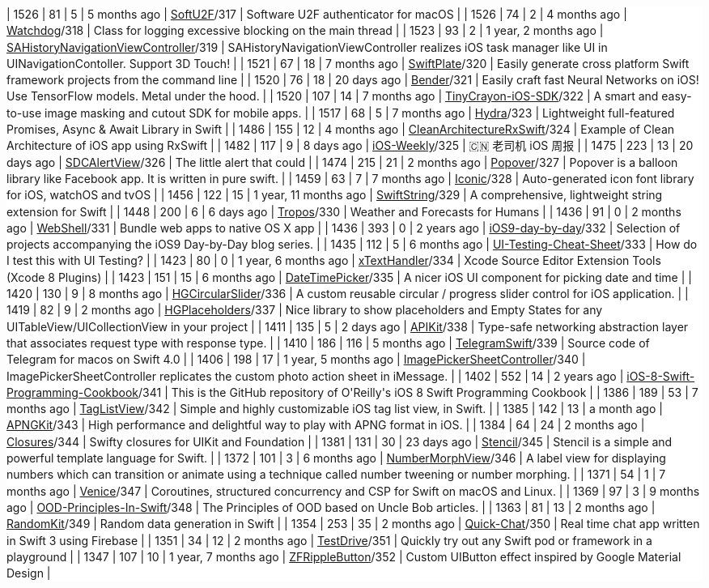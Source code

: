 | 1526 | 81 | 5 | 5 months ago | [SoftU2F](https://github.com/github/SoftU2F)/317 | Software U2F authenticator for macOS |
| 1526 | 74 | 2 | 4 months ago | [Watchdog](https://github.com/wojteklu/Watchdog)/318 | Class for logging excessive blocking on the main thread |
| 1523 | 93 | 2 | 1 year, 2 months ago | [SAHistoryNavigationViewController](https://github.com/marty-suzuki/SAHistoryNavigationViewController)/319 | SAHistoryNavigationViewController realizes iOS task manager like UI in UINavigationContoller. Support 3D Touch! |
| 1521 | 67 | 18 | 7 months ago | [SwiftPlate](https://github.com/JohnSundell/SwiftPlate)/320 | Easily generate cross platform Swift framework projects from the command line |
| 1520 | 76 | 18 | 20 days ago | [Bender](https://github.com/xmartlabs/Bender)/321 | Easily craft fast Neural Networks on iOS! Use TensorFlow models. Metal under the hood. |
| 1520 | 107 | 14 | 7 months ago | [TinyCrayon-iOS-SDK](https://github.com/TinyCrayon/TinyCrayon-iOS-SDK)/322 | A smart and easy-to-use image masking and cutout SDK for mobile apps. |
| 1517 | 68 | 5 | 7 months ago | [Hydra](https://github.com/malcommac/Hydra)/323 | Lightweight full-featured Promises, Async & Await Library in Swift |
| 1486 | 155 | 12 | 4 months ago | [CleanArchitectureRxSwift](https://github.com/sergdort/CleanArchitectureRxSwift)/324 | Example of Clean Architecture of iOS app using RxSwift |
| 1482 | 117 | 9 | 8 days ago | [iOS-Weekly](https://github.com/SwiftOldDriver/iOS-Weekly)/325 | 🇨🇳 老司机 iOS 周报 |
| 1475 | 223 | 13 | 20 days ago | [SDCAlertView](https://github.com/sberrevoets/SDCAlertView)/326 | The little alert that could |
| 1474 | 215 | 21 | 2 months ago | [Popover](https://github.com/corin8823/Popover)/327 | Popover is a balloon library like Facebook app. It is written in pure swift. |
| 1459 | 63 | 7 | 7 months ago | [Iconic](https://github.com/dzenbot/Iconic)/328 | Auto-generated icon font library for iOS, watchOS and tvOS |
| 1456 | 122 | 15 | 1 year, 11 months ago | [SwiftString](https://github.com/amayne/SwiftString)/329 | A comprehensive, lightweight string extension for Swift |
| 1448 | 200 | 6 | 6 days ago | [Tropos](https://github.com/thoughtbot/Tropos)/330 | Weather and Forecasts for Humans |
| 1436 | 91 | 0 | 2 months ago | [WebShell](https://github.com/djyde/WebShell)/331 | Bundle web apps to native OS X app |
| 1436 | 393 | 0 | 2 years ago | [iOS9-day-by-day](https://github.com/shinobicontrols/iOS9-day-by-day)/332 | Selection of projects accompanying the iOS9 Day-by-Day blog series.  |
| 1435 | 112 | 5 | 6 months ago | [UI-Testing-Cheat-Sheet](https://github.com/joemasilotti/UI-Testing-Cheat-Sheet)/333 | How do I test this with UI Testing? |
| 1423 | 80 | 0 | 1 year, 6 months ago | [xTextHandler](https://github.com/cyanzhong/xTextHandler)/334 | Xcode Source Editor Extension Tools (Xcode 8 Plugins) |
| 1423 | 151 | 15 | 6 months ago | [DateTimePicker](https://github.com/itsmeichigo/DateTimePicker)/335 | A nicer iOS UI component for picking date and time |
| 1420 | 130 | 9 | 8 months ago | [HGCircularSlider](https://github.com/HamzaGhazouani/HGCircularSlider)/336 | A custom reusable circular / progress slider control for iOS application. |
| 1419 | 82 | 9 | 2 months ago | [HGPlaceholders](https://github.com/HamzaGhazouani/HGPlaceholders)/337 | Nice library to show placeholders and Empty States for any UITableView/UICollectionView in your project |
| 1411 | 135 | 5 | 2 days ago | [APIKit](https://github.com/ishkawa/APIKit)/338 | Type-safe networking abstraction layer that associates request type with response type. |
| 1410 | 186 | 116 | 5 months ago | [TelegramSwift](https://github.com/overtake/TelegramSwift)/339 | Source code of Telegram for macos on Swift 4.0 |
| 1406 | 198 | 17 | 1 year, 5 months ago | [ImagePickerSheetController](https://github.com/lbrndnr/ImagePickerSheetController)/340 | ImagePickerSheetController replicates the custom photo action sheet in iMessage. |
| 1402 | 552 | 14 | 2 years ago | [iOS-8-Swift-Programming-Cookbook](https://github.com/vandadnp/iOS-8-Swift-Programming-Cookbook)/341 | This is the GitHub repository of O'Reilly's iOS 8 Swift Programming Cookbook |
| 1386 | 189 | 53 | 7 months ago | [TagListView](https://github.com/ElaWorkshop/TagListView)/342 | Simple and highly customizable iOS tag list view, in Swift. |
| 1385 | 142 | 13 | a month ago | [APNGKit](https://github.com/onevcat/APNGKit)/343 | High performance and delightful way to play with APNG format in iOS. |
| 1384 | 64 | 24 | 2 months ago | [Closures](https://github.com/vhesener/Closures)/344 | Swifty closures for UIKit and Foundation |
| 1381 | 131 | 30 | 23 days ago | [Stencil](https://github.com/stencilproject/Stencil)/345 | Stencil is a simple and powerful template language for Swift. |
| 1372 | 101 | 3 | 6 months ago | [NumberMorphView](https://github.com/me-abhinav/NumberMorphView)/346 | A label view for displaying numbers which can transition or animate using a technique called number tweening or number morphing. |
| 1371 | 54 | 1 | 7 months ago | [Venice](https://github.com/Zewo/Venice)/347 | Coroutines, structured concurrency and CSP for Swift on macOS and Linux. |
| 1369 | 97 | 3 | 9 months ago | [OOD-Principles-In-Swift](https://github.com/ochococo/OOD-Principles-In-Swift)/348 | The Principles of OOD based on Uncle Bob articles. |
| 1363 | 81 | 13 | 2 months ago | [RandomKit](https://github.com/nvzqz/RandomKit)/349 | Random data generation in Swift |
| 1354 | 253 | 35 | 2 months ago | [Quick-Chat](https://github.com/aslanyanhaik/Quick-Chat)/350 | Real time chat app written in Swift 3 using Firebase |
| 1351 | 34 | 12 | 2 months ago | [TestDrive](https://github.com/JohnSundell/TestDrive)/351 | Quickly try out any Swift pod or framework in a playground |
| 1347 | 107 | 10 | 1 year, 7 months ago | [ZFRippleButton](https://github.com/zoonooz/ZFRippleButton)/352 | Custom UIButton effect inspired by Google Material Design |